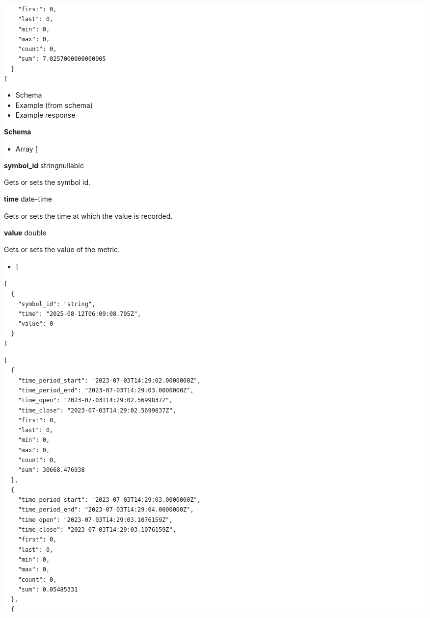 ```
    "first": 0,  
    "last": 0,  
    "min": 0,  
    "max": 0,  
    "count": 0,  
    "sum": 7.0257000000000005  
  }  
]
```

* Schema
* Example (from schema)
* Example response

**Schema**

* Array [

**symbol\_id** stringnullable

Gets or sets the symbol id.

**time** date-time

Gets or sets the time at which the value is recorded.

**value** double

Gets or sets the value of the metric.

* ]

```
[  
  {  
    "symbol_id": "string",  
    "time": "2025-08-12T06:09:08.795Z",  
    "value": 0  
  }  
]
```

```
[  
  {  
    "time_period_start": "2023-07-03T14:29:02.0000000Z",  
    "time_period_end": "2023-07-03T14:29:03.0000000Z",  
    "time_open": "2023-07-03T14:29:02.5699837Z",  
    "time_close": "2023-07-03T14:29:02.5699837Z",  
    "first": 0,  
    "last": 0,  
    "min": 0,  
    "max": 0,  
    "count": 0,  
    "sum": 30668.476938  
  },  
  {  
    "time_period_start": "2023-07-03T14:29:03.0000000Z",  
    "time_period_end": "2023-07-03T14:29:04.0000000Z",  
    "time_open": "2023-07-03T14:29:03.1076159Z",  
    "time_close": "2023-07-03T14:29:03.1076159Z",  
    "first": 0,  
    "last": 0,  
    "min": 0,  
    "max": 0,  
    "count": 0,  
    "sum": 0.05485331  
  },  
  {  
```